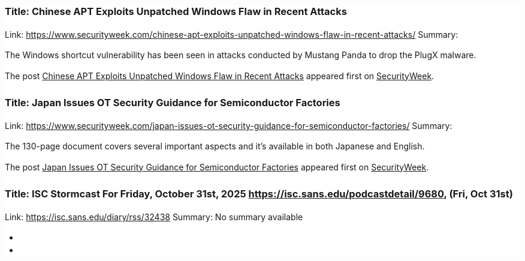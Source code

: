 ### Title: Chinese APT Exploits Unpatched Windows Flaw in Recent Attacks
Link: https://www.securityweek.com/chinese-apt-exploits-unpatched-windows-flaw-in-recent-attacks/
Summary: <p>The Windows shortcut vulnerability has been seen in attacks conducted by Mustang Panda to drop the PlugX malware.</p>
<p>The post <a href="https://www.securityweek.com/chinese-apt-exploits-unpatched-windows-flaw-in-recent-attacks/">Chinese APT Exploits Unpatched Windows Flaw in Recent Attacks</a> appeared first on <a href="https://www.securityweek.com">SecurityWeek</a>.</p>

### Title: Japan Issues OT Security Guidance for Semiconductor Factories
Link: https://www.securityweek.com/japan-issues-ot-security-guidance-for-semiconductor-factories/
Summary: <p>The 130-page document covers several important aspects and it’s available in both Japanese and English.</p>
<p>The post <a href="https://www.securityweek.com/japan-issues-ot-security-guidance-for-semiconductor-factories/">Japan Issues OT Security Guidance for Semiconductor Factories</a> appeared first on <a href="https://www.securityweek.com">SecurityWeek</a>.</p>

### Title: ISC Stormcast For Friday, October 31st, 2025 https://isc.sans.edu/podcastdetail/9680, (Fri, Oct 31st)
Link: https://isc.sans.edu/diary/rss/32438
Summary: No summary available

 - 
 - 

